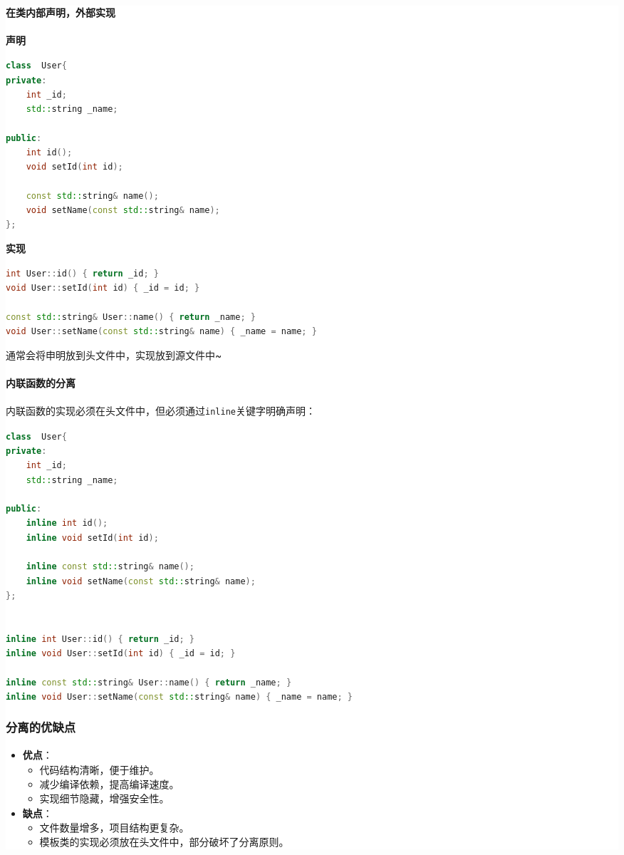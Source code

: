 #### 在类内部声明，外部实现

**声明**

```cpp
class  User{
private:
	int _id;
	std::string _name;

public:
	int id();
	void setId(int id);

	const std::string& name();
	void setName(const std::string& name);
};
```

**实现**

```cpp
int User::id() { return _id; }
void User::setId(int id) { _id = id; }

const std::string& User::name() { return _name; }
void User::setName(const std::string& name) { _name = name; }
```

通常会将申明放到头文件中，实现放到源文件中~

#### 内联函数的分离

内联函数的实现必须在头文件中，但必须通过`inline`关键字明确声明：

```cpp
class  User{
private:
	int _id;
	std::string _name;

public:
	inline int id();
	inline void setId(int id);

	inline const std::string& name();
	inline void setName(const std::string& name);
};


inline int User::id() { return _id; }
inline void User::setId(int id) { _id = id; }

inline const std::string& User::name() { return _name; }
inline void User::setName(const std::string& name) { _name = name; }
```

### 分离的优缺点

- **优点**：
  - 代码结构清晰，便于维护。
  - 减少编译依赖，提高编译速度。
  - 实现细节隐藏，增强安全性。
- **缺点**：
  - 文件数量增多，项目结构更复杂。
  - 模板类的实现必须放在头文件中，部分破坏了分离原则。
